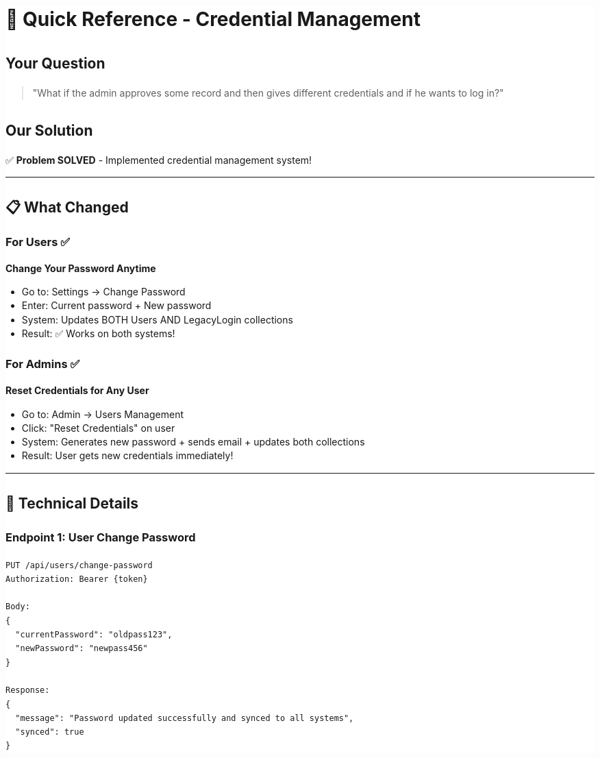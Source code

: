 # 🎯 Quick Reference - Credential Management

## Your Question
> "What if the admin approves some record and then gives different credentials and if he wants to log in?"

## Our Solution
✅ **Problem SOLVED** - Implemented credential management system!

---

## 📋 What Changed

### For Users ✅
**Change Your Password Anytime**
- Go to: Settings → Change Password
- Enter: Current password + New password
- System: Updates BOTH Users AND LegacyLogin collections
- Result: ✅ Works on both systems!

### For Admins ✅
**Reset Credentials for Any User**
- Go to: Admin → Users Management
- Click: "Reset Credentials" on user
- System: Generates new password + sends email + updates both collections
- Result: User gets new credentials immediately!

---

## 🔧 Technical Details

### Endpoint 1: User Change Password
```
PUT /api/users/change-password
Authorization: Bearer {token}

Body:
{
  "currentPassword": "oldpass123",
  "newPassword": "newpass456"
}

Response:
{
  "message": "Password updated successfully and synced to all systems",
  "synced": true
}
```
